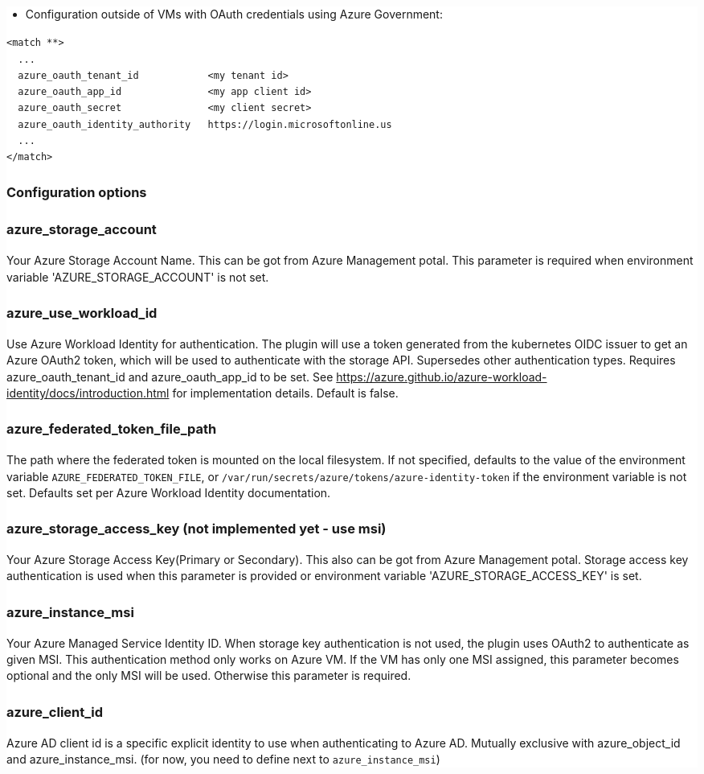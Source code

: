 - Configuration outside of VMs with OAuth credentials using Azure Government:
```
<match **>
  ...
  azure_oauth_tenant_id            <my tenant id>
  azure_oauth_app_id               <my app client id>
  azure_oauth_secret               <my client secret>
  azure_oauth_identity_authority   https://login.microsoftonline.us
  ...
</match>
```

### Configuration options

### azure_storage_account

Your Azure Storage Account Name. This can be got from Azure Management potal.
This parameter is required when environment variable 'AZURE_STORAGE_ACCOUNT' is not set.

### azure_use_workload_id

Use Azure Workload Identity for authentication. The plugin will use a token generated from the kubernetes OIDC issuer to get an Azure OAuth2 token, which will be used to authenticate with the storage API. Supersedes other authentication types. Requires azure_oauth_tenant_id and azure_oauth_app_id to be set. See https://azure.github.io/azure-workload-identity/docs/introduction.html for implementation details. Default is false.

### azure_federated_token_file_path

The path where the federated token is mounted on the local filesystem. If not specified, defaults to the value of the environment variable `AZURE_FEDERATED_TOKEN_FILE`, or `/var/run/secrets/azure/tokens/azure-identity-token` if the environment variable is not set. Defaults set per Azure Workload Identity documentation.

### azure_storage_access_key (not implemented yet - use msi)

Your Azure Storage Access Key(Primary or Secondary). This also can be got from Azure Management potal. Storage access key authentication is used when this parameter is provided or environment variable 'AZURE_STORAGE_ACCESS_KEY' is set.

### azure_instance_msi

Your Azure Managed Service Identity ID. When storage key authentication is not used, the plugin uses OAuth2 to authenticate as given MSI. This authentication method only works on Azure VM. If the VM has only one MSI assigned, this parameter becomes optional and the only MSI will be used. Otherwise this parameter is required.

### azure_client_id

Azure AD client id is a specific explicit identity to use when authenticating to Azure AD. Mutually exclusive with azure_object_id and azure_instance_msi. (for now, you need to define next to `azure_instance_msi`)
